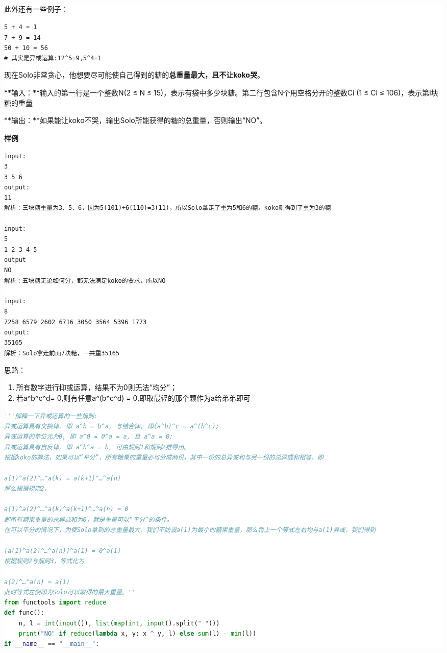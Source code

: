 此外还有一些例子：

```
5 + 4 = 1
7 + 9 = 14
50 + 10 = 56
# 其实是异或运算:12^5=9,5^4=1
```

现在Solo非常贪心，他想要尽可能使自己得到的糖的**总重量最大，且不让koko哭**。

**输入：**输入的第一行是一个整数N(2 ≤ N ≤ 15)，表示有袋中多少块糖。第二行包含N个用空格分开的整数Ci (1 ≤ Ci ≤ 106)，表示第i块糖的重量

**输出：**如果能让koko不哭，输出Solo所能获得的糖的总重量，否则输出“NO”。

**样例**

```
input:
3
3 5 6
output:
11
解析：三块糖重量为3、5、6，因为5(101)+6(110)=3(11)，所以Solo拿走了重为5和6的糖，koko则得到了重为3的糖

input:
5
1 2 3 4 5
output
NO
解析：五块糖无论如何分，都无法满足koko的要求，所以NO

input:
8
7258 6579 2602 6716 3050 3564 5396 1773
output:
35165
解析：Solo拿走前面7块糖，一共重35165
```

思路：

1. 所有数字进行抑或运算，结果不为0则无法“均分”；
2. 若a^b^c^d= 0,则有任意a^(b^c^d) = 0,即取最轻的那个颗作为a给弟弟即可

```python
'''解释一下异或运算的一些规则:
异或运算具有交换律, 即 a^b = b^a, 与结合律, 即(a^b)^c = a^(b^c);
异或运算的单位元为0, 即 a^0 = 0^a = a, 且 a^a = 0;
异或运算具有自反律, 即 a^b^a = b, 可由规则1和规则2推导出。
根据koko的算法，如果可以“平分”，所有糖果的重量必可分成两份，其中一份的总异或和与另一份的总异或和相等，即

a(1)^a(2)^…^a(k) = a(k+1)^…^a(n)
那么根据规则2，

a(1)^a(2)^…^a(k)^a(k+1)^…^a(n) = 0
即所有糖果重量的总异或和为0，就是重量可以“平分”的条件。
在可以平分的情况下，为使Solo拿到的总重量最大，我们不妨设a(1)为最小的糖果重量，那么将上一个等式左右均与a(1)异或，我们得到

[a(1)^a(2)^…^a(n)]^a(1) = 0^a(1)
根据规则2与规则3，等式化为

a(2)^…^a(n) = a(1)
此时等式左侧即为Solo可以取得的最大重量。'''
from functools import reduce
def func():
    n, l = int(input()), list(map(int, input().split(" ")))
    print("NO" if reduce(lambda x, y: x ^ y, l) else sum(l) - min(l))
if __name__ == "__main__":
```